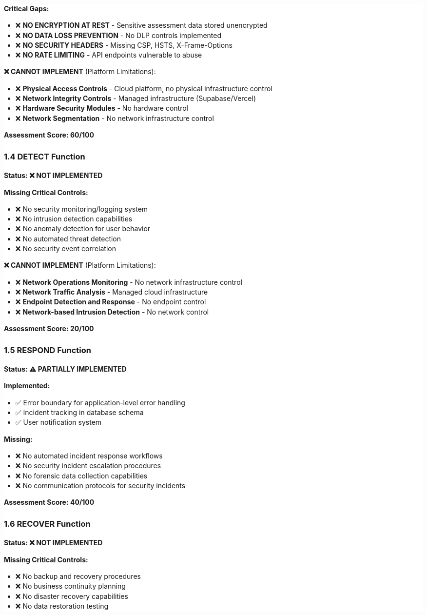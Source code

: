 **Critical Gaps:**
- ❌ **NO ENCRYPTION AT REST** - Sensitive assessment data stored unencrypted
- ❌ **NO DATA LOSS PREVENTION** - No DLP controls implemented
- ❌ **NO SECURITY HEADERS** - Missing CSP, HSTS, X-Frame-Options
- ❌ **NO RATE LIMITING** - API endpoints vulnerable to abuse

**❌ CANNOT IMPLEMENT** (Platform Limitations):
- ❌ **Physical Access Controls** - Cloud platform, no physical infrastructure control
- ❌ **Network Integrity Controls** - Managed infrastructure (Supabase/Vercel)
- ❌ **Hardware Security Modules** - No hardware control
- ❌ **Network Segmentation** - No network infrastructure control

**Assessment Score: 60/100**

### 1.4 DETECT Function
**Status: ❌ NOT IMPLEMENTED**

**Missing Critical Controls:**
- ❌ No security monitoring/logging system
- ❌ No intrusion detection capabilities
- ❌ No anomaly detection for user behavior
- ❌ No automated threat detection
- ❌ No security event correlation

**❌ CANNOT IMPLEMENT** (Platform Limitations):
- ❌ **Network Operations Monitoring** - No network infrastructure control
- ❌ **Network Traffic Analysis** - Managed cloud infrastructure
- ❌ **Endpoint Detection and Response** - No endpoint control
- ❌ **Network-based Intrusion Detection** - No network control

**Assessment Score: 20/100**

### 1.5 RESPOND Function
**Status: ⚠️ PARTIALLY IMPLEMENTED**

**Implemented:**
- ✅ Error boundary for application-level error handling
- ✅ Incident tracking in database schema
- ✅ User notification system

**Missing:**
- ❌ No automated incident response workflows
- ❌ No security incident escalation procedures
- ❌ No forensic data collection capabilities
- ❌ No communication protocols for security incidents

**Assessment Score: 40/100**

### 1.6 RECOVER Function
**Status: ❌ NOT IMPLEMENTED**

**Missing Critical Controls:**
- ❌ No backup and recovery procedures
- ❌ No business continuity planning
- ❌ No disaster recovery capabilities
- ❌ No data restoration testing
